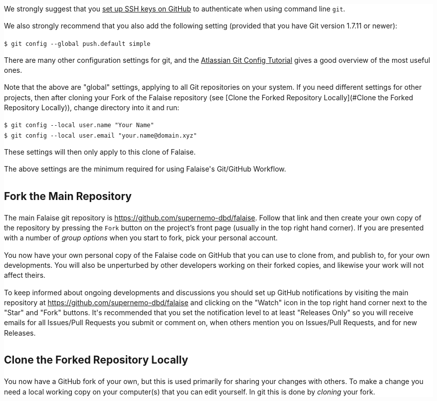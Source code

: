 We strongly suggest that you [set up SSH keys on GitHub](https://help.github.com/en/articles/connecting-to-github-with-ssh)
to authenticate when using command line `git`.

We also strongly recommend that you also add the following setting (provided
that you have Git version 1.7.11 or newer):

``` console
$ git config --global push.default simple
```

There are many other configuration settings for git, and the
[Atlassian Git Config Tutorial](https://www.atlassian.com/git/tutorials/setting-up-a-repository/git-config)
gives a good overview of the most useful ones.

Note that the above are "global" settings, applying to all Git repositories
on your system. If you need different settings for other projects, then
after cloning your Fork of the Falaise repository (see [Clone the Forked Repository Locally](#Clone the Forked Repository Locally)),
change directory into it and run:

``` console
$ git config --local user.name "Your Name"
$ git config --local user.email "your.name@domain.xyz"
```

These settings will then only apply to this clone of Falaise.

The above settings are the minimum required for using Falaise's Git/GitHub
Workflow.

## Fork the Main Repository
The main Falaise git repository is https://github.com/supernemo-dbd/falaise. Follow that link
and then create your own copy of the repository by pressing the `Fork` button on the
project’s front page (usually in the top right hand corner). If you are presented with a number
of *group options* when you start to fork, pick your personal account.

You now have your own personal copy of the Falaise code on GitHub that you can use to clone
from, and publish to, for your own developments. You will also be unperturbed by other developers
working on their forked copies, and likewise your work will not affect theirs.

To keep informed about ongoing developments and discussions you should set up
GitHub notifications by visiting the main repository at https://github.com/supernemo-dbd/falaise
and clicking on the "Watch" icon in the top right hand corner next to the "Star" and
"Fork" buttons. It's recommended that you set the notification level to
at least "Releases Only" so you will receive emails for all Issues/Pull Requests
you submit or comment on, when others mention you on Issues/Pull Requests, and for
new Releases.


## Clone the Forked Repository Locally
You now have a GitHub fork of your own, but this is used primarily for sharing your changes
with others. To make a change you need a local working copy on your computer(s) that you can
edit yourself. In git this is done by *cloning* your fork.
